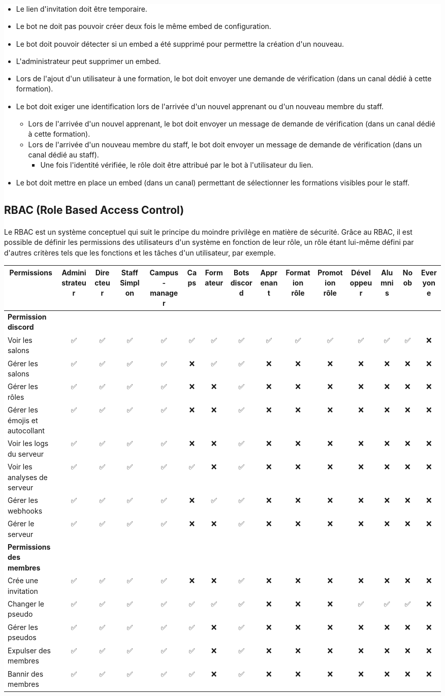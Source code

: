 - Le lien d'invitation doit être temporaire.
- Le bot ne doit pas pouvoir créer deux fois le même embed de configuration.
- Le bot doit pouvoir détecter si un embed a été supprimé pour permettre la création d'un nouveau.
- L'administrateur peut supprimer un embed.

- Lors de l'ajout d'un utilisateur à une formation, le bot doit envoyer une demande de vérification (dans un canal dédié à cette formation).
- Le bot doit exiger une identification lors de l'arrivée d'un nouvel apprenant ou d'un nouveau membre du staff.
  - Lors de l'arrivée d'un nouvel apprenant, le bot doit envoyer un message de demande de vérification (dans un canal dédié à cette formation).
  - Lors de l'arrivée d'un nouveau membre du staff, le bot doit envoyer un message de demande de vérification (dans un canal dédié au staff).
    - Une fois l'identité vérifiée, le rôle doit être attribué par le bot à l'utilisateur du lien.
- Le bot doit mettre en place un embed (dans un canal) permettant de sélectionner les formations visibles pour le staff.

## RBAC (Role Based Access Control)

Le RBAC est un système conceptuel qui suit le principe du moindre privilège en matière de sécurité. Grâce au RBAC, il est possible de définir les permissions des utilisateurs d'un système en fonction de leur rôle, un rôle étant lui-même défini par d'autres critères tels que les fonctions et les tâches d'un utilisateur, par exemple.

| Permissions                                                   	| Administrateur 	| Directeur 	| Staff Simplon 	| Campus-manager 	| Caps 	| Formateur 	| Bots discord 	| Apprenant 	| Formation rôle 	| Promotion rôle 	| Développeur 	| Alumnis 	| Noob 	| Everyone 	|
|---------------------------------------------------------------	|:--------------:	|:---------:	|:-------------:	|:--------------:	|:----:	|:---------:	|:------------:	|:---------:	|:--------------:	|:--------------:	|:-----------:	|:-------:	|:----:	|:--------:	|
|                     **Permission discord**                    	|                	|           	|               	|                	|      	|           	|              	|           	|                	|                	|             	|         	|      	|          	|
| Voir les salons                                               	|        ✅       	|     ✅     	|       ✅       	|        ✅       	|   ✅  	|     ✅     	|       ✅      	|     ✅     	|        ✅       	|        ✅       	|      ✅      	|    ✅    	|   ✅  	|     ❌    	|
| Gérer les salons                                              	|        ✅       	|     ✅     	|       ✅       	|        ✅       	|   ❌  	|     ✅     	|       ✅      	|     ❌     	|        ❌       	|        ❌       	|      ❌      	|    ❌    	|   ❌  	|     ❌    	|
| Gérer les rôles                                               	|        ✅       	|     ✅     	|       ✅       	|        ✅       	|   ❌  	|     ❌     	|       ✅      	|     ❌     	|        ❌       	|        ❌       	|      ❌      	|    ❌    	|   ❌  	|     ❌    	|
| Gérer les émojis et autocollant                               	|        ✅       	|     ✅     	|       ✅       	|        ✅       	|   ❌  	|     ❌     	|       ✅      	|     ❌     	|        ❌       	|        ❌       	|      ❌      	|    ❌    	|   ❌  	|     ❌    	|
| Voir les logs du serveur                                      	|        ✅       	|     ✅     	|       ✅       	|        ✅       	|   ❌  	|     ❌     	|       ✅      	|     ❌     	|        ❌       	|        ❌       	|      ❌      	|    ❌    	|   ❌  	|     ❌    	|
| Voir les analyses de serveur                                  	|        ✅       	|     ✅     	|       ✅       	|        ✅       	|   ✅  	|     ❌     	|       ✅      	|     ❌     	|        ❌       	|        ❌       	|      ❌      	|    ❌    	|   ❌  	|     ❌    	|
| Gérer les webhooks                                            	|        ✅       	|     ✅     	|       ✅       	|        ✅       	|   ❌  	|     ✅     	|       ✅      	|     ❌     	|        ❌       	|        ❌       	|      ❌      	|    ❌    	|   ❌  	|     ❌    	|
| Gérer le serveur                                              	|        ✅       	|     ✅     	|       ✅       	|        ✅       	|   ❌  	|     ❌     	|       ✅      	|     ❌     	|        ❌       	|        ❌       	|      ❌      	|    ❌    	|   ❌  	|     ❌    	|
|                  **Permissions des membres**                  	|                	|           	|               	|                	|      	|           	|              	|           	|                	|                	|             	|         	|      	|          	|
| Crée une invitation                                           	|        ✅       	|     ✅     	|       ✅       	|        ✅       	|   ❌  	|     ❌     	|       ✅      	|     ❌     	|        ❌       	|        ❌       	|      ❌      	|    ❌    	|   ❌  	|     ❌    	|
| Changer le pseudo                                             	|        ✅       	|     ✅     	|       ✅       	|        ✅       	|   ✅  	|     ✅     	|       ✅      	|     ❌     	|        ❌       	|        ❌       	|      ✅      	|    ✅    	|   ✅  	|     ❌    	|
| Gérer les pseudos                                             	|        ✅       	|     ✅     	|       ✅       	|        ✅       	|   ✅  	|     ❌     	|       ✅      	|     ❌     	|        ❌       	|        ❌       	|      ❌      	|    ❌    	|   ❌  	|     ❌    	|
| Expulser des membres                                          	|        ✅       	|     ✅     	|       ✅       	|        ✅       	|   ✅  	|     ❌     	|       ✅      	|     ❌     	|        ❌       	|        ❌       	|      ❌      	|    ❌    	|   ❌  	|     ❌    	|
| Bannir des membres                                            	|        ✅       	|     ✅     	|       ✅       	|        ✅       	|   ✅  	|     ❌     	|       ✅      	|     ❌     	|        ❌       	|        ❌       	|      ❌      	|    ❌    	|   ❌  	|     ❌    	|